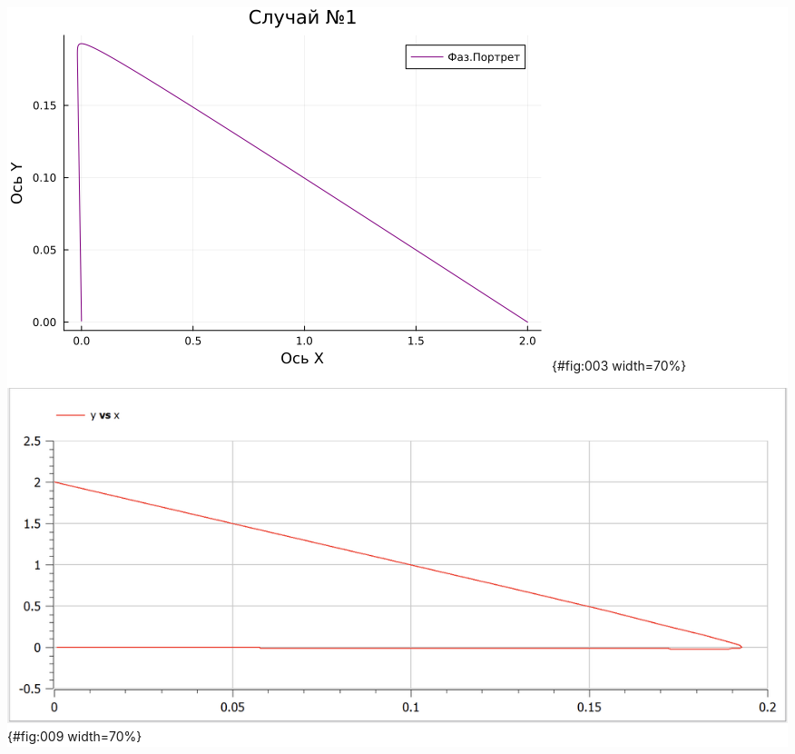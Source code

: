![2 случай - Фазовый портрет - Julia](image/julia_2sl_1p.png){#fig:003 width=70%}

![2 случай - Фазовый портрет - OpenModelica](image/21.png){#fig:009 width=70%}
